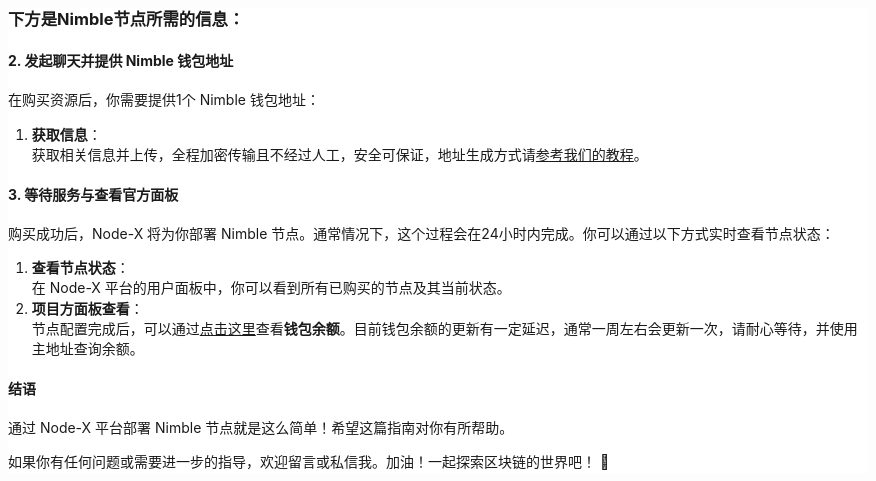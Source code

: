 ### 下方是Nimble节点所需的信息：

#### 2. 发起聊天并提供 Nimble 钱包地址

在购买资源后，你需要提供1个 Nimble 钱包地址：

1. **获取信息**：\
   获取相关信息并上传，全程加密传输且不经过人工，安全可保证，地址生成方式请[参考我们的教程](https://github.com/cnsilvan/node-x/blob/main/nimble/README.md)。

#### 3. 等待服务与查看官方面板

购买成功后，Node-X 将为你部署 Nimble 节点。通常情况下，这个过程会在24小时内完成。你可以通过以下方式实时查看节点状态：

1. **查看节点状态**：\
   在 Node-X 平台的用户面板中，你可以看到所有已购买的节点及其当前状态。
2. **项目方面板查看**：\
   节点配置完成后，可以通过[点击这里](https://nimble.technology/dashboard)查看**钱包余额**。目前钱包余额的更新有一定延迟，通常一周左右会更新一次，请耐心等待，并使用主地址查询余额。

#### 结语

通过 Node-X 平台部署 Nimble 节点就是这么简单！希望这篇指南对你有所帮助。

如果你有任何问题或需要进一步的指导，欢迎留言或私信我。加油！一起探索区块链的世界吧！ 🚀
